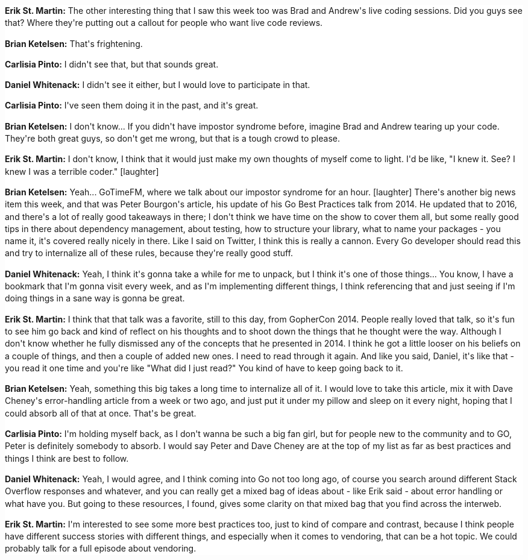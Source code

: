 **Erik St. Martin:** The other interesting thing that I saw this week too was Brad and Andrew's live coding sessions. Did you guys see that? Where they're putting out a callout for people who want live code reviews.

**Brian Ketelsen:** That's frightening.

**Carlisia Pinto:** I didn't see that, but that sounds great.

**Daniel Whitenack:** I didn't see it either, but I would love to participate in that.

**Carlisia Pinto:** I've seen them doing it in the past, and it's great.

**Brian Ketelsen:** I don't know... If you didn't have impostor syndrome before, imagine Brad and Andrew tearing up your code. They're both great guys, so don't get me wrong, but that is a tough crowd to please.

**Erik St. Martin:** I don't know, I think that it would just make my own thoughts of myself come to light. I'd be like, "I knew it. See? I knew I was a terrible coder." \[laughter\]

**Brian Ketelsen:** Yeah... GoTimeFM, where we talk about our impostor syndrome for an hour. \[laughter\] There's another big news item this week, and that was Peter Bourgon's article, his update of his Go Best Practices talk from 2014. He updated that to 2016, and there's a lot of really good takeaways in there; I don't think we have time on the show to cover them all, but some really good tips in there about dependency management, about testing, how to structure your library, what to name your packages - you name it, it's covered really nicely in there. Like I said on Twitter, I think this is really a cannon. Every Go developer should read this and try to internalize all of these rules, because they're really good stuff.

**Daniel Whitenack:** Yeah, I think it's gonna take a while for me to unpack, but I think it's one of those things... You know, I have a bookmark that I'm gonna visit every week, and as I'm implementing different things, I think referencing that and just seeing if I'm doing things in a sane way is gonna be great.

**Erik St. Martin:** I think that that talk was a favorite, still to this day, from GopherCon 2014. People really loved that talk, so it's fun to see him go back and kind of reflect on his thoughts and to shoot down the things that he thought were the way. Although I don't know whether he fully dismissed any of the concepts that he presented in 2014. I think he got a little looser on his beliefs on a couple of things, and then a couple of added new ones. I need to read through it again. And like you said, Daniel, it's like that - you read it one time and you're like "What did I just read?" You kind of have to keep going back to it.

**Brian Ketelsen:** Yeah, something this big takes a long time to internalize all of it. I would love to take this article, mix it with Dave Cheney's error-handling article from a week or two ago, and just put it under my pillow and sleep on it every night, hoping that I could absorb all of that at once. That's be great.

**Carlisia Pinto:** I'm holding myself back, as I don't wanna be such a big fan girl, but for people new to the community and to GO, Peter is definitely somebody to absorb. I would say Peter and Dave Cheney are at the top of my list as far as best practices and things I think are best to follow.

**Daniel Whitenack:** Yeah, I would agree, and I think coming into Go not too long ago, of course you search around different Stack Overflow responses and whatever, and you can really get a mixed bag of ideas about - like Erik said - about error handling or what have you. But going to these resources, I found, gives some clarity on that mixed bag that you find across the interweb.

**Erik St. Martin:** I'm interested to see some more best practices too, just to kind of compare and contrast, because I think people have different success stories with different things, and especially when it comes to vendoring, that can be a hot topic. We could probably talk for a full episode about vendoring.
